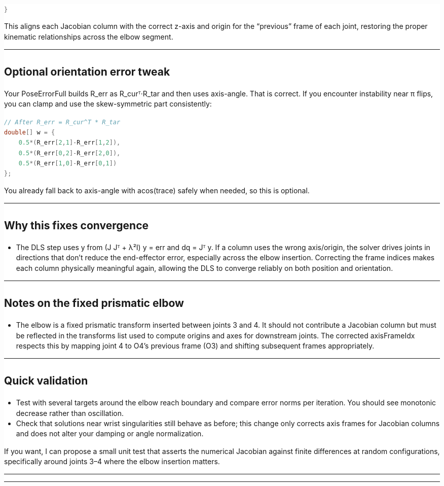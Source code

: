 ```csharp
}
```

This aligns each Jacobian column with the correct z-axis and origin for the “previous” frame of each joint, restoring the proper kinematic relationships across the elbow segment.

---

## Optional orientation error tweak

Your PoseErrorFull builds R_err as R_curᵀ·R_tar and then uses axis-angle. That is correct. If you encounter instability near π flips, you can clamp and use the skew-symmetric part consistently:

```csharp
// After R_err = R_cur^T * R_tar
double[] w = {
    0.5*(R_err[2,1]-R_err[1,2]),
    0.5*(R_err[0,2]-R_err[2,0]),
    0.5*(R_err[1,0]-R_err[0,1])
};
```

You already fall back to axis-angle with acos(trace) safely when needed, so this is optional.

---

## Why this fixes convergence

- The DLS step uses y from (J Jᵀ + λ²I) y = err and dq = Jᵀ y. If a column uses the wrong axis/origin, the solver drives joints in directions that don’t reduce the end-effector error, especially across the elbow insertion. Correcting the frame indices makes each column physically meaningful again, allowing the DLS to converge reliably on both position and orientation.

---

## Notes on the fixed prismatic elbow

- The elbow is a fixed prismatic transform inserted between joints 3 and 4. It should not contribute a Jacobian column but must be reflected in the transforms list used to compute origins and axes for downstream joints. The corrected axisFrameIdx respects this by mapping joint 4 to O4’s previous frame (O3) and shifting subsequent frames appropriately.

---

## Quick validation

- Test with several targets around the elbow reach boundary and compare error norms per iteration. You should see monotonic decrease rather than oscillation.
- Check that solutions near wrist singularities still behave as before; this change only corrects axis frames for Jacobian columns and does not alter your damping or angle normalization.

If you want, I can propose a small unit test that asserts the numerical Jacobian against finite differences at random configurations, specifically around joints 3–4 where the elbow insertion matters.

---
---